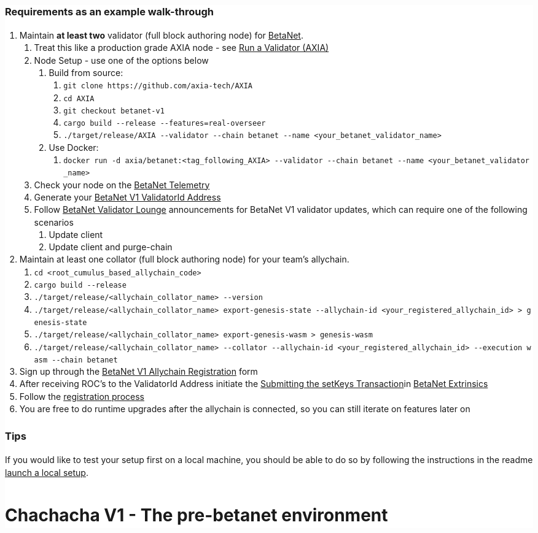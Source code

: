 ### Requirements as an example walk-through

1. Maintain **at least two** validator (full block authoring node) for [BetaNet](https://AXIA.js.org/apps/?rpc=wss%3A%2F%2Fbetanet-rpc.AXIA.io#/explorer).
   1. Treat this like a production grade AXIA node - see [Run a Validator (AXIA)](https://solar.wiki.AXIA.network/docs/en/maintain-guides-how-to-validate-AXIA#docsNav)
   1. Node Setup - use one of the options below
      1. Build from source:
         1. `git clone https://github.com/axia-tech/AXIA`
         1. `cd AXIA`
         1. `git checkout betanet-v1`
         1. `cargo build --release --features=real-overseer`
         1. `./target/release/AXIA --validator --chain betanet --name <your_betanet_validator_name>`
      1. Use Docker:
         1. `docker run -d axia/betanet:<tag_following_AXIA> --validator --chain betanet --name <your_betanet_validator_name>`
   1. Check your node on the [BetaNet Telemetry](https://telemetry.AXIA.io/#list/BetaNet)
   1. Generate your [BetaNet V1 ValidatorId Address](https://github.com/substrate-developer-hub/cumulus-workshop/blob/master/en/6-register/1-register.md#launching-the-validators)
   1. Follow [BetaNet Validator Lounge](https://matrix.to/#/!mAfyXPbSILyZLvZwSJ:matrix.axia.io?via=matrix.axia.io) announcements for BetaNet V1 validator updates, which can require one of the following scenarios
      1. Update client
      1. Update client and purge-chain
1. Maintain at least one collator (full block authoring node) for your team’s allychain.
   1. `cd <root_cumulus_based_allychain_code>`
   1. `cargo build --release`
   1. `./target/release/<allychain_collator_name> --version`
   1. `./target/release/<allychain_collator_name> export-genesis-state --allychain-id <your_registered_allychain_id> > genesis-state`
   1. `./target/release/<allychain_collator_name> export-genesis-wasm > genesis-wasm`
   1. `./target/release/<allychain_collator_name> --collator --allychain-id <your_registered_allychain_id> --execution wasm --chain betanet`
1. Sign up through the [BetaNet V1 Allychain Registration](https://forms.gle/Eacp7RaRm3VNion16) form
1. After receiving ROC’s to the ValidatorId Address initiate the [Submitting the setKeys Transaction](https://solar.wiki.AXIA.network/docs/en/maintain-guides-how-to-validate-AXIA#submitting-the-setkeys-transaction)in [BetaNet Extrinsics](https://AXIA.js.org/apps/?rpc=wss%3A%2F%2Fbetanet-rpc.AXIA.io#/extrinsics)
1. Follow the [registration process](https://github.com/substrate-developer-hub/cumulus-workshop/blob/master/en/6-register/1-register.md#request-allychain-registration)
1. You are free to do runtime upgrades after the allychain is connected, so you can still iterate on features later on

### Tips

If you would like to test your setup first on a local machine, you should be able to do so by following the instructions in the readme [launch a local setup](https://github.com/axia-tech/cumulus#launch-a-local-setup-including-a-relay-chain-and-a-allychain).

# Chachacha V1 - The pre-betanet environment
